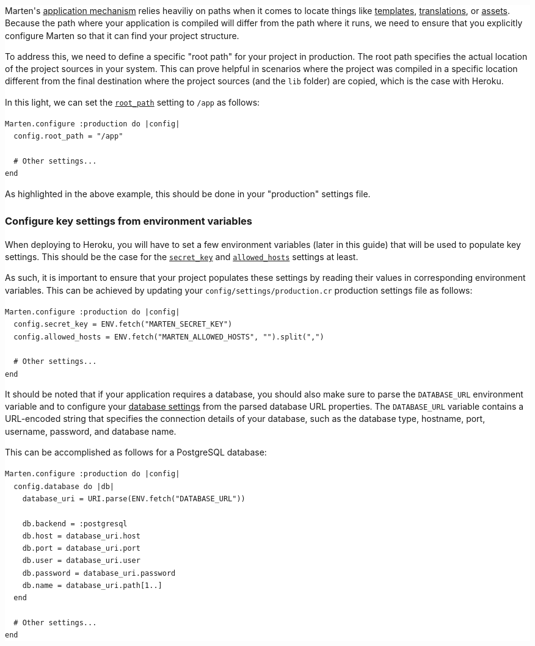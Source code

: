 Marten's [application mechanism](../../development/applications.md) relies heaviliy on paths when it comes to locate things like [templates](../../templates.mdx), [translations](../../i18n.mdx), or [assets](../../assets.mdx). Because the path where your application is compiled will differ from the path where it runs, we need to ensure that you explicitly configure Marten so that it can find your project structure.

To address this, we need to define a specific "root path" for your project in production. The root path specifies the actual location of the project sources in your system. This can prove helpful in scenarios where the project was compiled in a specific location different from the final destination where the project sources (and the `lib` folder) are copied, which is the case with Heroku.

In this light, we can set the [`root_path`](../../development/reference/settings.md#root_path) setting to `/app` as follows:

```crystal title="config/settings/production.cr"
Marten.configure :production do |config|
  config.root_path = "/app"

  # Other settings...
end
```

As highlighted in the above example, this should be done in your "production" settings file.

### Configure key settings from environment variables

When deploying to Heroku, you will have to set a few environment variables (later in this guide) that will be used to populate key settings. This should be the case for the [`secret_key`](../../development/reference/settings.md#secret_key) and [`allowed_hosts`](../../development/reference/settings.md#allowed_hosts) settings at least.

As such, it is important to ensure that your project populates these settings by reading their values in corresponding environment variables. This can be achieved by updating your `config/settings/production.cr` production settings file as follows:

```crystal title="config/settings/production.cr"
Marten.configure :production do |config|
  config.secret_key = ENV.fetch("MARTEN_SECRET_KEY")
  config.allowed_hosts = ENV.fetch("MARTEN_ALLOWED_HOSTS", "").split(",")

  # Other settings...
end
```

It should be noted that if your application requires a database, you should also make sure to parse the `DATABASE_URL` environment variable and to configure your [database settings](../../development/reference/settings.md#database-settings) from the parsed database URL properties. The `DATABASE_URL` variable contains a URL-encoded string that specifies the connection details of your database, such as the database type, hostname, port, username, password, and database name.

This can be accomplished as follows for a PostgreSQL database:

```crystal title="config/settings/production.cr"
Marten.configure :production do |config|
  config.database do |db|
    database_uri = URI.parse(ENV.fetch("DATABASE_URL"))

    db.backend = :postgresql
    db.host = database_uri.host
    db.port = database_uri.port
    db.user = database_uri.user
    db.password = database_uri.password
    db.name = database_uri.path[1..]
  end

  # Other settings...
end
```
